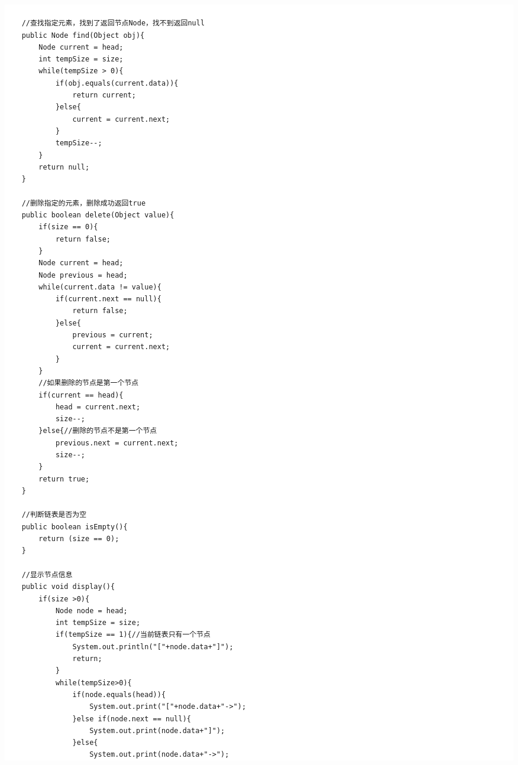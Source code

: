 ```

    //查找指定元素，找到了返回节点Node，找不到返回null
    public Node find(Object obj){
        Node current = head;
        int tempSize = size;
        while(tempSize > 0){
            if(obj.equals(current.data)){
                return current;
            }else{
                current = current.next;
            }
            tempSize--;
        }
        return null;
    }

    //删除指定的元素，删除成功返回true
    public boolean delete(Object value){
        if(size == 0){
            return false;
        }
        Node current = head;
        Node previous = head;
        while(current.data != value){
            if(current.next == null){
                return false;
            }else{
                previous = current;
                current = current.next;
            }
        }
        //如果删除的节点是第一个节点
        if(current == head){
            head = current.next;
            size--;
        }else{//删除的节点不是第一个节点
            previous.next = current.next;
            size--;
        }
        return true;
    }

    //判断链表是否为空
    public boolean isEmpty(){
        return (size == 0);
    }

    //显示节点信息
    public void display(){
        if(size >0){
            Node node = head;
            int tempSize = size;
            if(tempSize == 1){//当前链表只有一个节点
                System.out.println("["+node.data+"]");
                return;
            }
            while(tempSize>0){
                if(node.equals(head)){
                    System.out.print("["+node.data+"->");
                }else if(node.next == null){
                    System.out.print(node.data+"]");
                }else{
                    System.out.print(node.data+"->");
```
